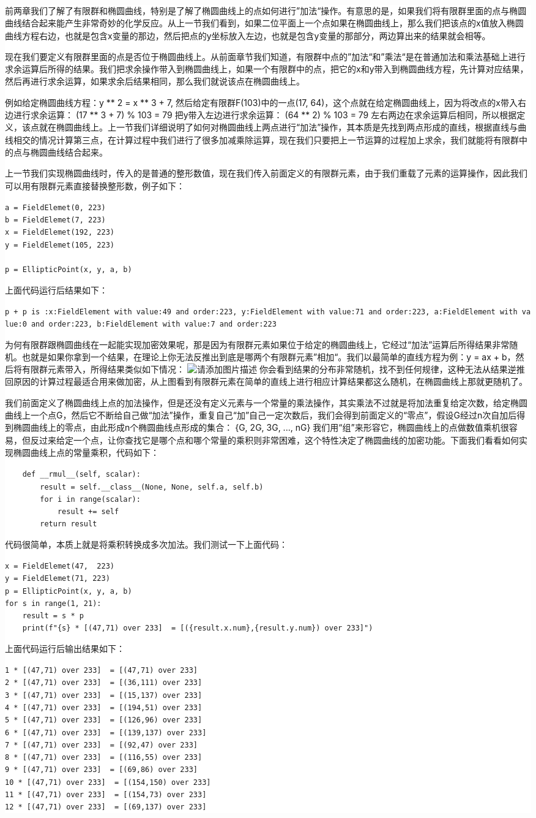 前两章我们了解了有限群和椭圆曲线，特别是了解了椭圆曲线上的点如何进行”加法“操作。有意思的是，如果我们将有限群里面的点与椭圆曲线结合起来能产生非常奇妙的化学反应。从上一节我们看到，如果二位平面上一个点如果在椭圆曲线上，那么我们把该点的x值放入椭圆曲线方程右边，也就是包含x变量的那边，然后把点的y坐标放入左边，也就是包含y变量的那部分，两边算出来的结果就会相等。

现在我们要定义有限群里面的点是否位于椭圆曲线上。从前面章节我们知道，有限群中点的”加法“和”乘法“是在普通加法和乘法基础上进行求余运算后所得的结果。我们把求余操作带入到椭圆曲线上，如果一个有限群中的点，把它的x和y带入到椭圆曲线方程，先计算对应结果，然后再进行求余运算，如果求余后结果相同，那么我们就说该点在椭圆曲线上。

例如给定椭圆曲线方程：y ** 2 = x ** 3 + 7, 然后给定有限群F(103)中的一点(17, 64)，这个点就在给定椭圆曲线上，因为将改点的x带入右边进行求余运算：
(17 ** 3 + 7) % 103 = 79
把y带入左边进行求余运算：
(64 ** 2) % 103 = 79
左右两边在求余运算后相同，所以根据定义，该点就在椭圆曲线上。上一节我们详细说明了如何对椭圆曲线上两点进行“加法”操作，其本质是先找到两点形成的直线，根据直线与曲线相交的情况计算第三点，在计算过程中我们进行了很多加减乘除运算，现在我们只要把上一节运算的过程加上求余，我们就能将有限群中的点与椭圆曲线结合起来。

上一节我们实现椭圆曲线时，传入的是普通的整形数值，现在我们传入前面定义的有限群元素，由于我们重载了元素的运算操作，因此我们可以用有限群元素直接替换整形数，例子如下：
```
a = FieldElemet(0, 223)
b = FieldElemet(7, 223)
x = FieldElemet(192, 223)
y = FieldElemet(105, 223)

p = EllipticPoint(x, y, a, b)
```
上面代码运行后结果如下：
```
p + p is :x:FieldElement with value:49 and order:223, y:FieldElement with value:71 and order:223, a:FieldElement with value:0 and order:223, b:FieldElement with value:7 and order:223
```
为何有限群跟椭圆曲线在一起能实现加密效果呢，那是因为有限群元素如果位于给定的椭圆曲线上，它经过“加法”运算后所得结果非常随机。也就是如果你拿到一个结果，在理论上你无法反推出到底是哪两个有限群元素”相加“。我们以最简单的直线方程为例：y = ax + b，然后将有限群元素带入，所得结果类似如下情况：
![请添加图片描述](https://img-blog.csdnimg.cn/205cb1ca726a4cb0a5738ff0a6d464a2.png)
你会看到结果的分布非常随机，找不到任何规律，这种无法从结果逆推回原因的计算过程最适合用来做加密，从上图看到有限群元素在简单的直线上进行相应计算结果都这么随机，在椭圆曲线上那就更随机了。

我们前面定义了椭圆曲线上点的加法操作，但是还没有定义元素与一个常量的乘法操作，其实乘法不过就是将加法重复给定次数，给定椭圆曲线上一个点G，然后它不断给自己做“加法”操作，重复自己“加”自己一定次数后，我们会得到前面定义的“零点”，假设G经过n次自加后得到椭圆曲线上的零点，由此形成n个椭圆曲线点形成的集合：
{G, 2G, 3G, ..., nG} 
我们用“组”来形容它，椭圆曲线上的点做数值乘机很容易，但反过来给定一个点，让你查找它是哪个点和哪个常量的乘积则非常困难，这个特性决定了椭圆曲线的加密功能。下面我们看看如何实现椭圆曲线上点的常量乘积，代码如下：
```
    def __rmul__(self, scalar):
        result = self.__class__(None, None, self.a, self.b)
        for i in range(scalar):
            result += self
        return result
```
代码很简单，本质上就是将乘积转换成多次加法。我们测试一下上面代码：
```
x = FieldElemet(47,  223)
y = FieldElemet(71, 223)
p = EllipticPoint(x, y, a, b)
for s in range(1, 21):
    result = s * p
    print(f"{s} * [(47,71) over 233]  = [({result.x.num},{result.y.num}) over 233]")
```
上面代码运行后输出结果如下：
```
1 * [(47,71) over 233]  = [(47,71) over 233]
2 * [(47,71) over 233]  = [(36,111) over 233]
3 * [(47,71) over 233]  = [(15,137) over 233]
4 * [(47,71) over 233]  = [(194,51) over 233]
5 * [(47,71) over 233]  = [(126,96) over 233]
6 * [(47,71) over 233]  = [(139,137) over 233]
7 * [(47,71) over 233]  = [(92,47) over 233]
8 * [(47,71) over 233]  = [(116,55) over 233]
9 * [(47,71) over 233]  = [(69,86) over 233]
10 * [(47,71) over 233]  = [(154,150) over 233]
11 * [(47,71) over 233]  = [(154,73) over 233]
12 * [(47,71) over 233]  = [(69,137) over 233]
```